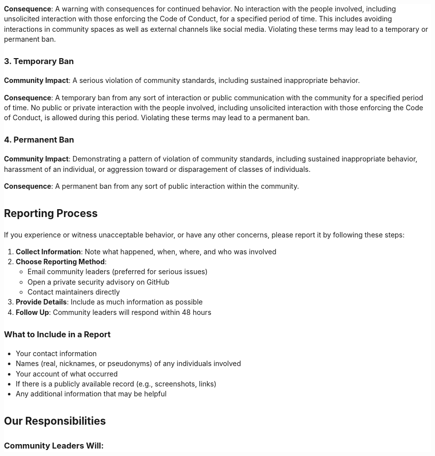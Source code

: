 **Consequence**: A warning with consequences for continued behavior. No
interaction with the people involved, including unsolicited interaction with
those enforcing the Code of Conduct, for a specified period of time. This
includes avoiding interactions in community spaces as well as external channels
like social media. Violating these terms may lead to a temporary or permanent
ban.

### 3. Temporary Ban

**Community Impact**: A serious violation of community standards, including
sustained inappropriate behavior.

**Consequence**: A temporary ban from any sort of interaction or public
communication with the community for a specified period of time. No public or
private interaction with the people involved, including unsolicited interaction
with those enforcing the Code of Conduct, is allowed during this period.
Violating these terms may lead to a permanent ban.

### 4. Permanent Ban

**Community Impact**: Demonstrating a pattern of violation of community
standards, including sustained inappropriate behavior, harassment of an
individual, or aggression toward or disparagement of classes of individuals.

**Consequence**: A permanent ban from any sort of public interaction within the
community.

## Reporting Process

If you experience or witness unacceptable behavior, or have any other concerns,
please report it by following these steps:

1. **Collect Information**: Note what happened, when, where, and who was involved
2. **Choose Reporting Method**:
   - Email community leaders (preferred for serious issues)
   - Open a private security advisory on GitHub
   - Contact maintainers directly
3. **Provide Details**: Include as much information as possible
4. **Follow Up**: Community leaders will respond within 48 hours

### What to Include in a Report

- Your contact information
- Names (real, nicknames, or pseudonyms) of any individuals involved
- Your account of what occurred
- If there is a publicly available record (e.g., screenshots, links)
- Any additional information that may be helpful

## Our Responsibilities

### Community Leaders Will:
